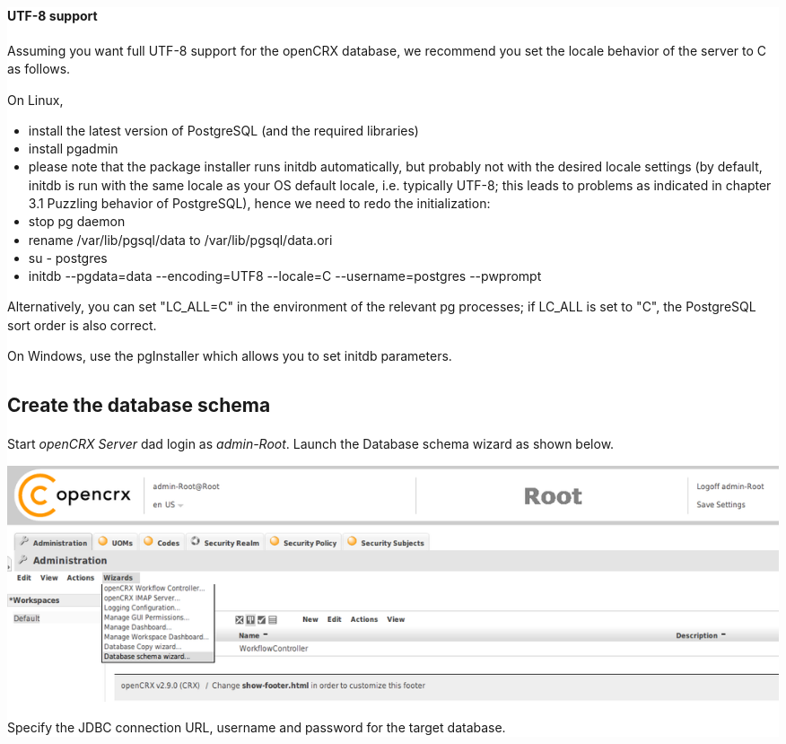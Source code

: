 #### UTF-8 support ####
Assuming you want full UTF-8 support for the openCRX database, we recommend you set the locale behavior of the server to C as follows.

On Linux,

* install the latest version of PostgreSQL (and the required libraries)
* install pgadmin
* please note that the package installer runs initdb automatically, but probably not with the desired locale settings (by default, initdb is run with the same locale as your OS default locale, i.e. typically UTF-8; this leads to problems as indicated in chapter 3.1 Puzzling behavior of PostgreSQL), hence we need to redo the initialization:
* stop pg daemon
* rename /var/lib/pgsql/data to /var/lib/pgsql/data.ori
* su - postgres
* initdb --pgdata=data --encoding=UTF8 --locale=C --username=postgres --pwprompt

Alternatively, you can set "LC_ALL=C" in the environment of the relevant pg processes; if LC_ALL is set to "C", the PostgreSQL sort order is also correct.

On Windows, use the pgInstaller which allows you to set initdb parameters.

## Create the database schema ##
Start _openCRX Server_ dad login as _admin-Root_. Launch the Database schema wizard as shown below.

![img](42/Admin/files/DatabaseManagement/pic010.png)

Specify the JDBC connection URL, username and password for the target database.
